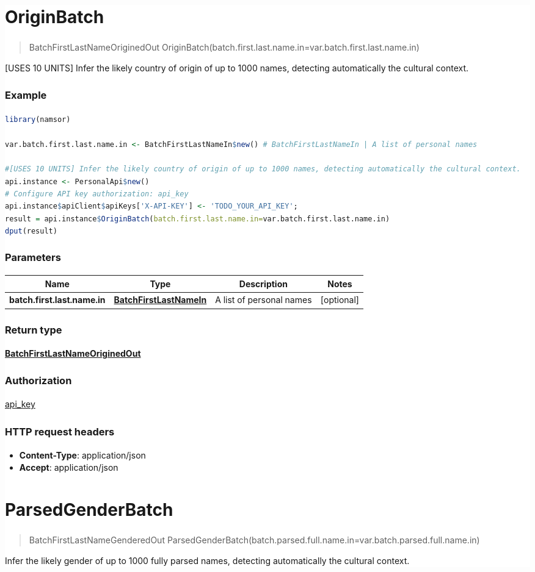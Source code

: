 

# **OriginBatch**
> BatchFirstLastNameOriginedOut OriginBatch(batch.first.last.name.in=var.batch.first.last.name.in)

[USES 10 UNITS] Infer the likely country of origin of up to 1000 names, detecting automatically the cultural context.

### Example
```R
library(namsor)

var.batch.first.last.name.in <- BatchFirstLastNameIn$new() # BatchFirstLastNameIn | A list of personal names

#[USES 10 UNITS] Infer the likely country of origin of up to 1000 names, detecting automatically the cultural context.
api.instance <- PersonalApi$new()
# Configure API key authorization: api_key
api.instance$apiClient$apiKeys['X-API-KEY'] <- 'TODO_YOUR_API_KEY';
result = api.instance$OriginBatch(batch.first.last.name.in=var.batch.first.last.name.in)
dput(result)
```

### Parameters

Name | Type | Description  | Notes
------------- | ------------- | ------------- | -------------
 **batch.first.last.name.in** | [**BatchFirstLastNameIn**](BatchFirstLastNameIn.md)| A list of personal names | [optional] 

### Return type

[**BatchFirstLastNameOriginedOut**](BatchFirstLastNameOriginedOut.md)

### Authorization

[api_key](../README.md#api_key)

### HTTP request headers

 - **Content-Type**: application/json
 - **Accept**: application/json



# **ParsedGenderBatch**
> BatchFirstLastNameGenderedOut ParsedGenderBatch(batch.parsed.full.name.in=var.batch.parsed.full.name.in)

Infer the likely gender of up to 1000 fully parsed names, detecting automatically the cultural context.
